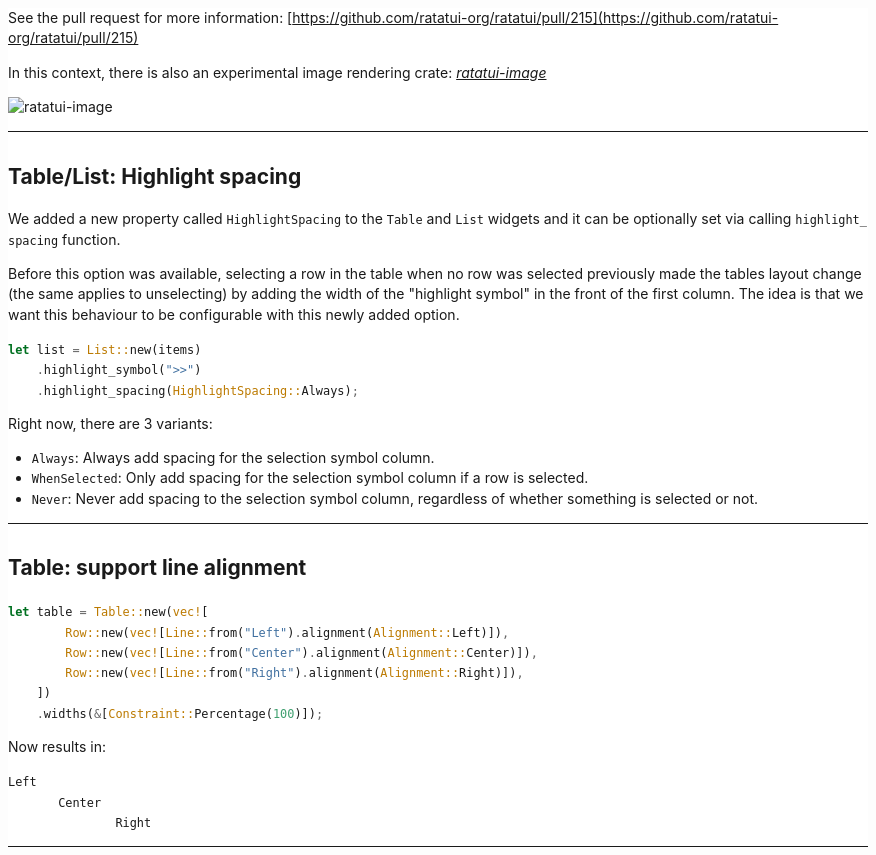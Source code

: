 See the pull request for more information:
[https://github.com/ratatui-org/ratatui/pull/215](https://github.com/ratatui-org/ratatui/pull/215)

In this context, there is also an experimental image rendering crate:
[_ratatui-image_](https://github.com/benjajaja/ratatui-image)

![ratatui-image](https://raw.githubusercontent.com/benjajaja/ratatu-image/master/assets/Recording.gif)

---

## Table/List: Highlight spacing

We added a new property called `HighlightSpacing` to the `Table` and `List` widgets and it can be
optionally set via calling `highlight_spacing` function.

Before this option was available, selecting a row in the table when no row was selected previously
made the tables layout change (the same applies to unselecting) by adding the width of the
"highlight symbol" in the front of the first column. The idea is that we want this behaviour to be
configurable with this newly added option.

```rs
let list = List::new(items)
    .highlight_symbol(">>")
    .highlight_spacing(HighlightSpacing::Always);
```

Right now, there are 3 variants:

- `Always`: Always add spacing for the selection symbol column.
- `WhenSelected`: Only add spacing for the selection symbol column if a row is selected.
- `Never`: Never add spacing to the selection symbol column, regardless of whether something is
  selected or not.

---

## Table: support line alignment

```rs
let table = Table::new(vec![
        Row::new(vec![Line::from("Left").alignment(Alignment::Left)]),
        Row::new(vec![Line::from("Center").alignment(Alignment::Center)]),
        Row::new(vec![Line::from("Right").alignment(Alignment::Right)]),
    ])
    .widths(&[Constraint::Percentage(100)]);
```

Now results in:

```text
Left
       Center
               Right
```

---
